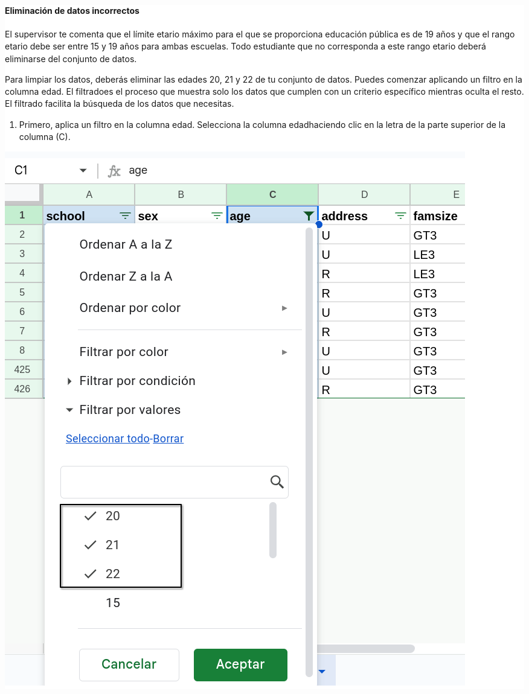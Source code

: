 #### Eliminación de datos incorrectos

El supervisor te comenta que el límite etario máximo para el que se proporciona educación pública es de 19 años y que el rango etario debe ser entre 15 y 19 años para ambas escuelas. Todo estudiante que no corresponda a este rango etario deberá eliminarse del conjunto de datos.

Para limpiar los datos, deberás eliminar las edades 20, 21 y 22 de tu conjunto de datos. Puedes comenzar aplicando un filtro en la columna edad. El filtradoes el proceso que muestra solo los datos que cumplen con un criterio específico mientras oculta el resto. El filtrado facilita la búsqueda de los datos que necesitas.

1. Primero, aplica un filtro en la columna edad. Selecciona la columna edadhaciendo clic en la letra de la parte superior de la columna (C).

![image](./img/module%2001%20img%2025.png)

